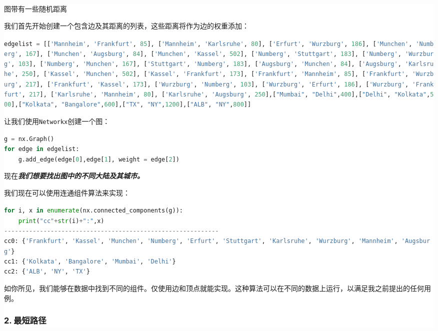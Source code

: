图带有一些随机距离

我们首先开始创建一个包含边及其距离的列表，这些距离将作为边的权重添加：

```py
edgelist = [['Mannheim', 'Frankfurt', 85], ['Mannheim', 'Karlsruhe', 80], ['Erfurt', 'Wurzburg', 186], ['Munchen', 'Numberg', 167], ['Munchen', 'Augsburg', 84], ['Munchen', 'Kassel', 502], ['Numberg', 'Stuttgart', 183], ['Numberg', 'Wurzburg', 103], ['Numberg', 'Munchen', 167], ['Stuttgart', 'Numberg', 183], ['Augsburg', 'Munchen', 84], ['Augsburg', 'Karlsruhe', 250], ['Kassel', 'Munchen', 502], ['Kassel', 'Frankfurt', 173], ['Frankfurt', 'Mannheim', 85], ['Frankfurt', 'Wurzburg', 217], ['Frankfurt', 'Kassel', 173], ['Wurzburg', 'Numberg', 103], ['Wurzburg', 'Erfurt', 186], ['Wurzburg', 'Frankfurt', 217], ['Karlsruhe', 'Mannheim', 80], ['Karlsruhe', 'Augsburg', 250],["Mumbai", "Delhi",400],["Delhi", "Kolkata",500],["Kolkata", "Bangalore",600],["TX", "NY",1200],["ALB", "NY",800]]
```

让我们使用`Networkx`创建一个图：

```py
g = nx.Graph()
for edge in edgelist:
    g.add_edge(edge[0],edge[1], weight = edge[2])
```

现在***我们想要找出图中的不同大陆及其城市。***

我们现在可以使用连通组件算法来实现：

```py
for i, x in enumerate(nx.connected_components(g)):
    print("cc"+str(i)+":",x)
------------------------------------------------------------
cc0: {'Frankfurt', 'Kassel', 'Munchen', 'Numberg', 'Erfurt', 'Stuttgart', 'Karlsruhe', 'Wurzburg', 'Mannheim', 'Augsburg'}
cc1: {'Kolkata', 'Bangalore', 'Mumbai', 'Delhi'}
cc2: {'ALB', 'NY', 'TX'}
```

如你所见，我们能够在数据中找到不同的组件。仅使用边和顶点就能实现。这种算法可以在不同的数据上运行，以满足我之前提出的任何用例。

### 2. 最短路径
